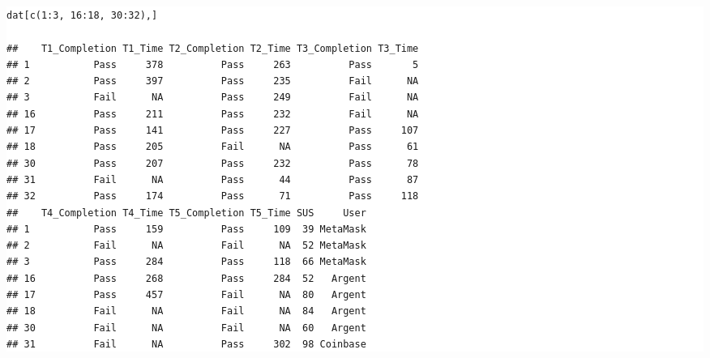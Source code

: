   

    dat[c(1:3, 16:18, 30:32),]

    ##    T1_Completion T1_Time T2_Completion T2_Time T3_Completion T3_Time
    ## 1           Pass     378          Pass     263          Pass       5
    ## 2           Pass     397          Pass     235          Fail      NA
    ## 3           Fail      NA          Pass     249          Fail      NA
    ## 16          Pass     211          Pass     232          Fail      NA
    ## 17          Pass     141          Pass     227          Pass     107
    ## 18          Pass     205          Fail      NA          Pass      61
    ## 30          Pass     207          Pass     232          Pass      78
    ## 31          Fail      NA          Pass      44          Pass      87
    ## 32          Pass     174          Pass      71          Pass     118
    ##    T4_Completion T4_Time T5_Completion T5_Time SUS     User
    ## 1           Pass     159          Pass     109  39 MetaMask
    ## 2           Fail      NA          Fail      NA  52 MetaMask
    ## 3           Pass     284          Pass     118  66 MetaMask
    ## 16          Pass     268          Pass     284  52   Argent
    ## 17          Pass     457          Fail      NA  80   Argent
    ## 18          Fail      NA          Fail      NA  84   Argent
    ## 30          Fail      NA          Fail      NA  60   Argent
    ## 31          Fail      NA          Pass     302  98 Coinbase
